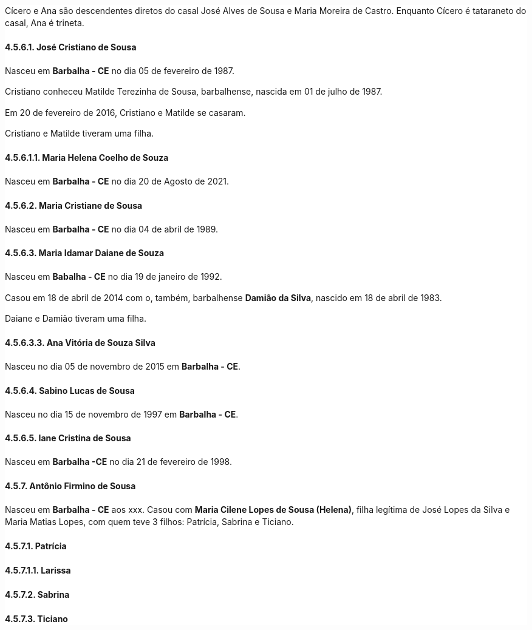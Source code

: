 Cícero e Ana são descendentes diretos do casal José Alves de Sousa e
Maria Moreira de Castro. Enquanto Cícero é tataraneto do casal, Ana é
trineta.

#### 4.5.6.1. José Cristiano de Sousa

Nasceu em **Barbalha - CE** no dia 05 de fevereiro de 1987.

Cristiano conheceu Matilde Terezinha de Sousa, barbalhense, nascida em
01 de julho de 1987.

Em 20 de fevereiro de 2016, Cristiano e Matilde se casaram.

Cristiano e Matilde tiveram uma filha.

#### 4.5.6.1.1. Maria Helena Coelho de Souza

Nasceu em **Barbalha - CE** no dia 20 de Agosto de 2021.

#### 4.5.6.2. Maria Cristiane de Sousa

Nasceu em **Barbalha - CE** no dia 04 de abril de 1989.

#### 4.5.6.3. Maria Idamar Daiane de Souza

Nasceu em **Babalha - CE** no dia 19 de janeiro de 1992.

Casou em 18 de abril de 2014 com o, também, barbalhense **Damião da
Silva**, nascido em 18 de abril de 1983.

Daiane e Damião tiveram uma filha.

#### 4.5.6.3.3. Ana Vitória de Souza Silva

Nasceu no dia 05 de novembro de 2015 em **Barbalha - CE**.

#### 4.5.6.4. Sabino Lucas de Sousa

Nasceu no dia 15 de novembro de 1997 em **Barbalha - CE**.

#### 4.5.6.5. Iane Cristina de Sousa

Nasceu em **Barbalha -CE** no dia 21 de fevereiro de 1998.

#### 4.5.7. Antônio Firmino de Sousa

Nasceu em **Barbalha - CE** aos xxx. Casou com **Maria Cilene Lopes de
Sousa (Helena)**, filha legítima de José Lopes da Silva e Maria Matias
Lopes, com quem teve 3 filhos: Patrícia, Sabrina e Ticiano.

#### 4.5.7.1. Patrícia

#### 4.5.7.1.1. Larissa

#### 4.5.7.2. Sabrina

#### 4.5.7.3. Ticiano

